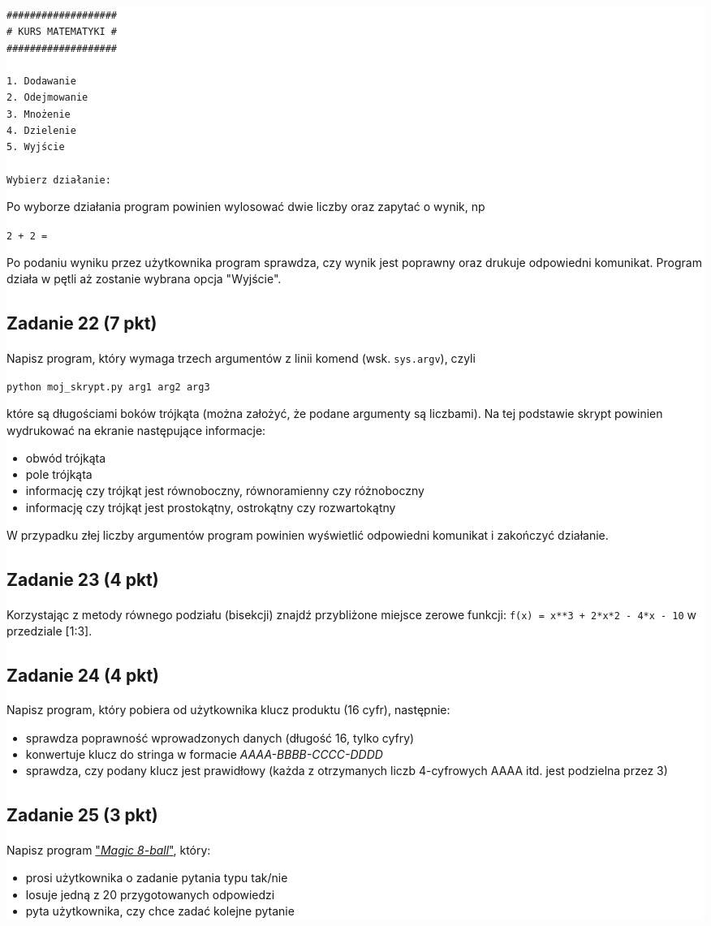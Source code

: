 ```
###################
# KURS MATEMATYKI #
###################

1. Dodawanie
2. Odejmowanie
3. Mnożenie
4. Dzielenie
5. Wyjście

Wybierz działanie:
```

Po wyborze działania program powinien wylosować dwie liczby oraz zapytać o wynik, np

```
2 + 2 =
```

Po podaniu wyniku przez użytkownika program sprawdza, czy wynik jest poprawny oraz drukuje odpowiedni komunikat. Program działa w pętli aż zostanie wybrana opcja "Wyjście".

## Zadanie 22 (7 pkt)

Napisz program, który wymaga trzech argumentów z linii komend (wsk. `sys.argv`), czyli

```
python moj_skrypt.py arg1 arg2 arg3
```

które są długościami boków trójkąta (można założyć, że podane argumenty są liczbami). Na tej podstawie skrypt powinien wydrukować na ekranie następujące informacje:

* obwód trójkąta
* pole trójkąta
* informację czy trójkąt jest równoboczny, równoramienny czy różnoboczny
* informację czy trójkąt jest prostokątny, ostrokątny czy rozwartokątny

W przypadku złej liczby argumentów program powinien wyświetlić odpowiedni komunikat i zakończyć działanie.

## Zadanie 23 (4 pkt)

Korzystając z metody równego podziału (bisekcji) znajdź przybliżone miejsce zerowe funkcji: `f(x) = x**3 + 2*x*2 - 4*x - 10` w przedziale [1:3].

## Zadanie 24 (4 pkt)

Napisz program, który pobiera od użytkownika klucz produktu (16 cyfr), następnie:

* sprawdza poprawność wprowadzonych danych (długość 16, tylko cyfry)
* konwertuje klucz do stringa w formacie *AAAA-BBBB-CCCC-DDDD*
* sprawdza, czy podany klucz jest prawidłowy (każda z otrzymanych liczb 4-cyfrowych AAAA itd. jest podzielna przez 3)


## Zadanie 25 (3 pkt)

Napisz program ["*Magic 8-ball*"](https://en.wikipedia.org/wiki/Magic_8-Ball), który:

* prosi użytkownika o zadanie pytania typu tak/nie
* losuje jedną z 20 przygotowanych odpowiedzi
* pyta użytkownika, czy chce zadać kolejne pytanie



